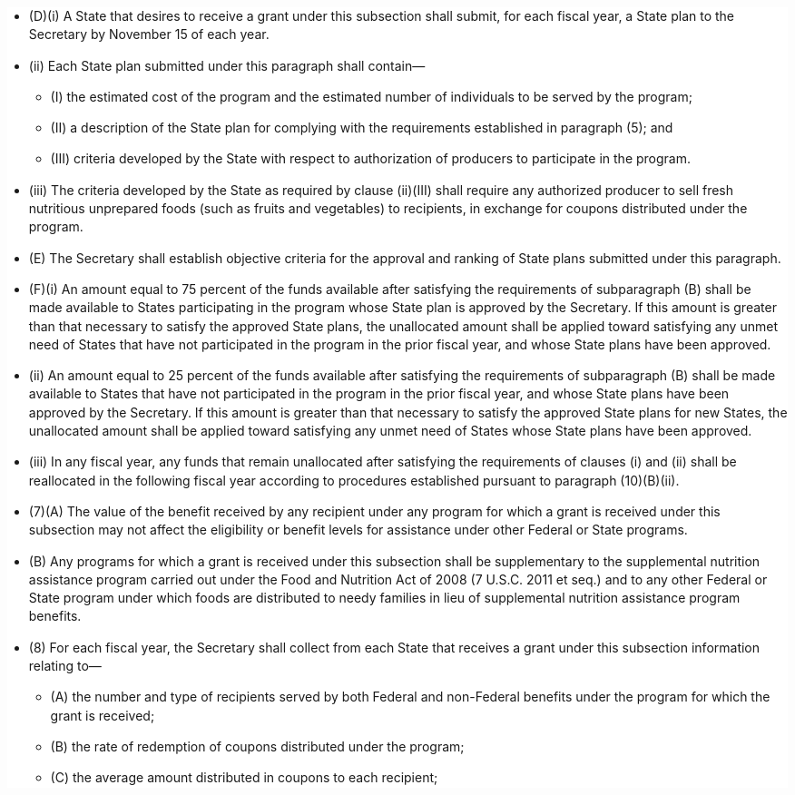 
* (D)(i) A State that desires to receive a grant under this subsection shall submit, for each fiscal year, a State plan to the Secretary by November 15 of each year.

* (ii) Each State plan submitted under this paragraph shall contain—

  * (I) the estimated cost of the program and the estimated number of individuals to be served by the program;

  * (II) a description of the State plan for complying with the requirements established in paragraph (5); and

  * (III) criteria developed by the State with respect to authorization of producers to participate in the program.


* (iii) The criteria developed by the State as required by clause (ii)(III) shall require any authorized producer to sell fresh nutritious unprepared foods (such as fruits and vegetables) to recipients, in exchange for coupons distributed under the program.

* (E) The Secretary shall establish objective criteria for the approval and ranking of State plans submitted under this paragraph.

* (F)(i) An amount equal to 75 percent of the funds available after satisfying the requirements of subparagraph (B) shall be made available to States participating in the program whose State plan is approved by the Secretary. If this amount is greater than that necessary to satisfy the approved State plans, the unallocated amount shall be applied toward satisfying any unmet need of States that have not participated in the program in the prior fiscal year, and whose State plans have been approved.

* (ii) An amount equal to 25 percent of the funds available after satisfying the requirements of subparagraph (B) shall be made available to States that have not participated in the program in the prior fiscal year, and whose State plans have been approved by the Secretary. If this amount is greater than that necessary to satisfy the approved State plans for new States, the unallocated amount shall be applied toward satisfying any unmet need of States whose State plans have been approved.

* (iii) In any fiscal year, any funds that remain unallocated after satisfying the requirements of clauses (i) and (ii) shall be reallocated in the following fiscal year according to procedures established pursuant to paragraph (10)(B)(ii).

* (7)(A) The value of the benefit received by any recipient under any program for which a grant is received under this subsection may not affect the eligibility or benefit levels for assistance under other Federal or State programs.

* (B) Any programs for which a grant is received under this subsection shall be supplementary to the supplemental nutrition assistance program carried out under the Food and Nutrition Act of 2008 (7 U.S.C. 2011 et seq.) and to any other Federal or State program under which foods are distributed to needy families in lieu of supplemental nutrition assistance program benefits.

* (8) For each fiscal year, the Secretary shall collect from each State that receives a grant under this subsection information relating to—

  * (A) the number and type of recipients served by both Federal and non-Federal benefits under the program for which the grant is received;

  * (B) the rate of redemption of coupons distributed under the program;

  * (C) the average amount distributed in coupons to each recipient;
